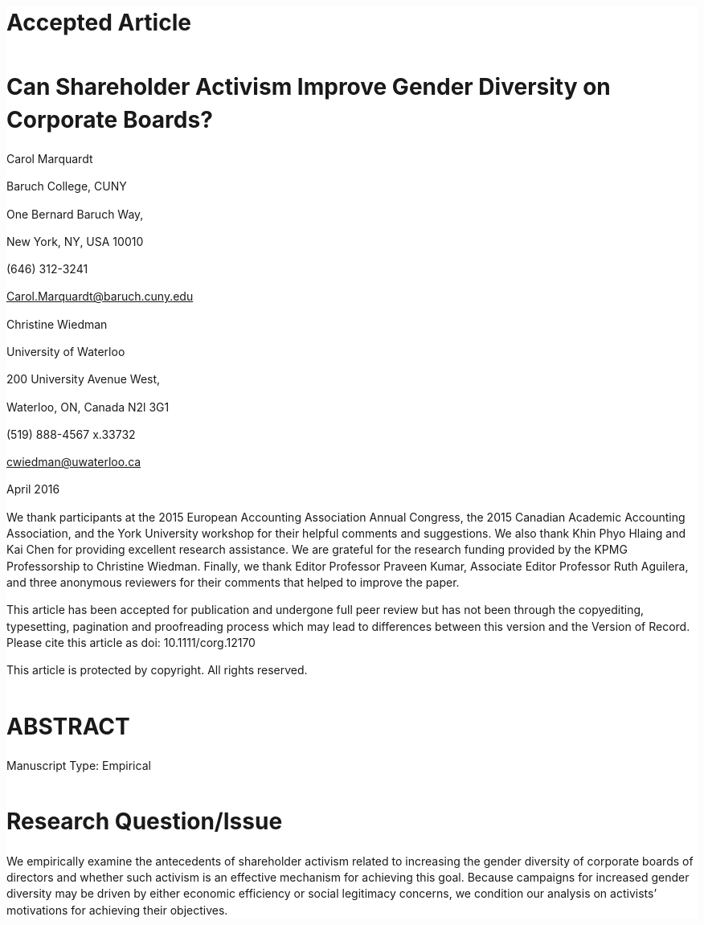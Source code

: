 # Accepted Article

# Can Shareholder Activism Improve Gender Diversity on Corporate Boards?

Carol Marquardt

Baruch College, CUNY

One Bernard Baruch Way,

New York, NY, USA 10010

(646) 312-3241

Carol.Marquardt@baruch.cuny.edu

Christine Wiedman

University of Waterloo

200 University Avenue West,

Waterloo, ON, Canada N2l 3G1

(519) 888-4567 x.33732

cwiedman@uwaterloo.ca

April 2016

We thank participants at the 2015 European Accounting Association Annual Congress, the 2015 Canadian Academic Accounting Association, and the York University workshop for their helpful comments and suggestions. We also thank Khin Phyo Hlaing and Kai Chen for providing excellent research assistance. We are grateful for the research funding provided by the KPMG Professorship to Christine Wiedman. Finally, we thank Editor Professor Praveen Kumar, Associate Editor Professor Ruth Aguilera, and three anonymous reviewers for their comments that helped to improve the paper.

This article has been accepted for publication and undergone full peer review but has not been through the copyediting, typesetting, pagination and proofreading process which may lead to differences between this version and the Version of Record. Please cite this article as doi: 10.1111/corg.12170

This article is protected by copyright. All rights reserved.

# ABSTRACT

Manuscript Type: Empirical

# Research Question/Issue

We empirically examine the antecedents of shareholder activism related to increasing the gender diversity of corporate boards of directors and whether such activism is an effective mechanism for achieving this goal. Because campaigns for increased gender diversity may be driven by either economic efficiency or social legitimacy concerns, we condition our analysis on activists’ motivations for achieving their objectives.
